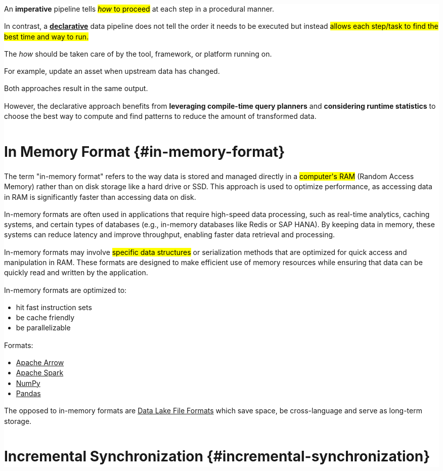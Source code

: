 
An **imperative** pipeline tells <mark>_how_ to proceed</mark> at each step in a procedural manner. 

In contrast, a **[declarative](term/declarative.md)** data pipeline does not tell the order it needs to be executed but instead <mark>allows each step/task to find the best time and way to run.</mark> 

The *how* should be taken care of by the tool, framework, or platform running on. 

For example, update an asset when upstream data has changed. 

Both approaches result in the same output. 

However, the declarative approach benefits from **leveraging compile-time query planners** and **considering runtime statistics** to choose the best way to compute and find patterns to reduce the amount of transformed data.





<a id="in-memory-format"></a>
# In Memory Format {#in-memory-format}


The term "in-memory format" refers to the way data is stored and managed directly in a <mark>computer's RAM</mark> (Random Access Memory) rather than on disk storage like a hard drive or SSD. This approach is used to optimize performance, as accessing data in RAM is significantly faster than accessing data on disk.

In-memory formats are often used in applications that require high-speed data processing, such as real-time analytics, caching systems, and certain types of databases (e.g., in-memory databases like Redis or SAP HANA). By keeping data in memory, these systems can reduce latency and improve throughput, enabling faster data retrieval and processing.

In-memory formats may involve <mark>specific data structures</mark> or serialization methods that are optimized for quick access and manipulation in RAM. These formats are designed to make efficient use of memory resources while ensuring that data can be quickly read and written by the application.

In-memory formats are optimized to:
- hit fast instruction sets 
- be cache friendly 
- be parallelizable

Formats:
- [Apache Arrow](term/apache%20arrow.md) 
- [Apache Spark](Apache%20Spark.md)
- [NumPy](term/numpy.md)
- [Pandas](term/pandas.md)

The opposed to in-memory formats are [Data Lake File Formats](Data%20Lake%20File%20Formats) which save space, be cross-language and serve as long-term storage. 




<a id="incremental-synchronization"></a>
# Incremental Synchronization {#incremental-synchronization}
